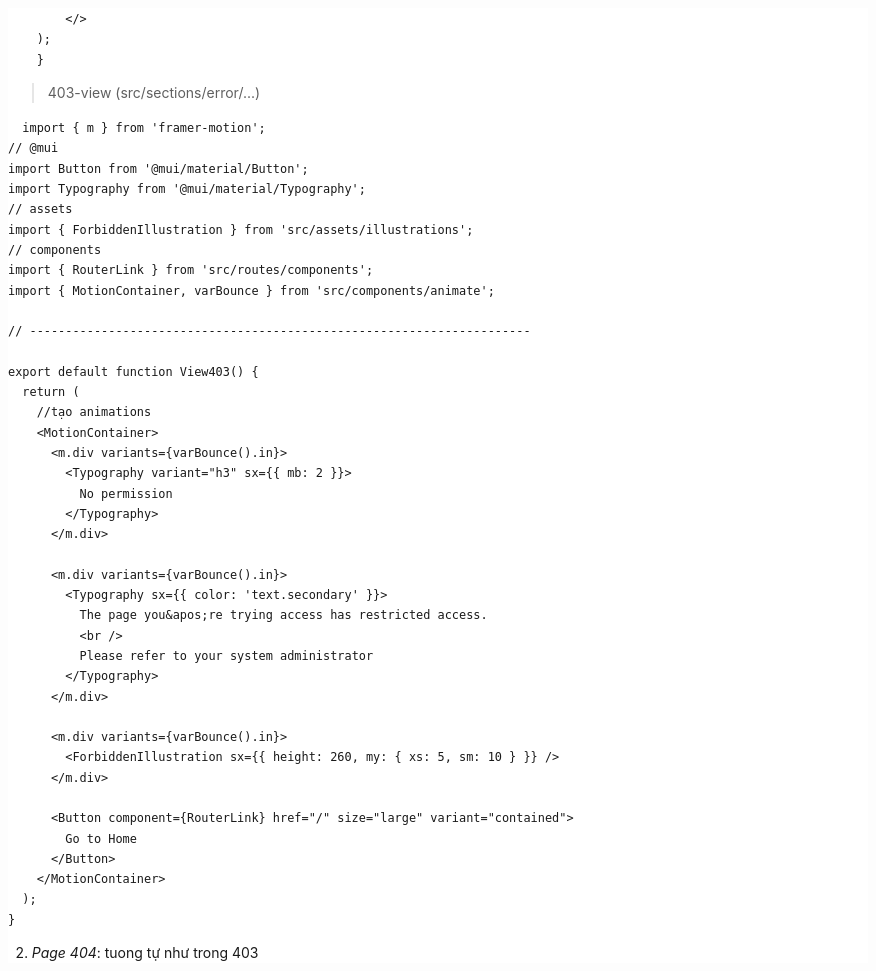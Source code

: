 ```tsx
        </>
    );
    }
```
> 403-view (src/sections/error/...)
```tsx
  import { m } from 'framer-motion';
// @mui
import Button from '@mui/material/Button';
import Typography from '@mui/material/Typography';
// assets
import { ForbiddenIllustration } from 'src/assets/illustrations';
// components
import { RouterLink } from 'src/routes/components';
import { MotionContainer, varBounce } from 'src/components/animate';

// ----------------------------------------------------------------------

export default function View403() {
  return (
    //tạo animations
    <MotionContainer>
      <m.div variants={varBounce().in}>
        <Typography variant="h3" sx={{ mb: 2 }}>
          No permission
        </Typography>
      </m.div>

      <m.div variants={varBounce().in}>
        <Typography sx={{ color: 'text.secondary' }}>
          The page you&apos;re trying access has restricted access.
          <br />
          Please refer to your system administrator
        </Typography>
      </m.div>

      <m.div variants={varBounce().in}>
        <ForbiddenIllustration sx={{ height: 260, my: { xs: 5, sm: 10 } }} />
      </m.div>

      <Button component={RouterLink} href="/" size="large" variant="contained">
        Go to Home
      </Button>
    </MotionContainer>
  );
} 
```  

   2. *Page 404*: tuong tự như trong 403